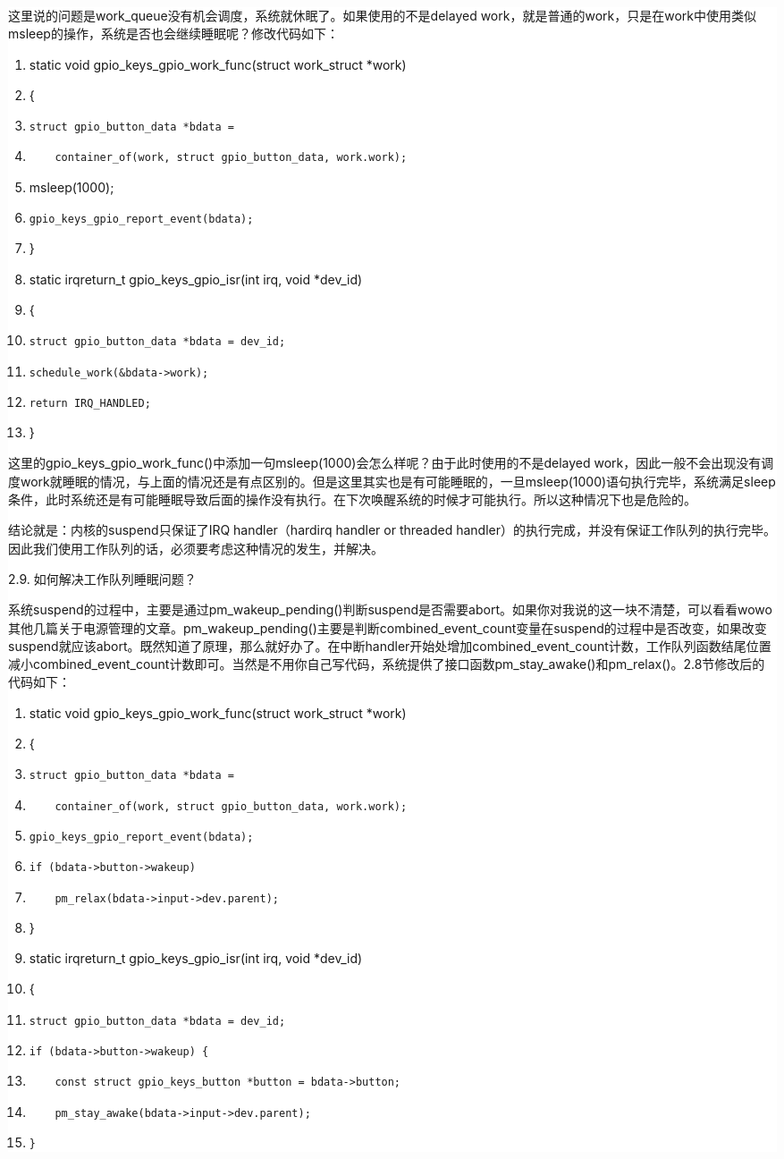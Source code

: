 这里说的问题是work_queue没有机会调度，系统就休眠了。如果使用的不是delayed work，就是普通的work，只是在work中使用类似msleep的操作，系统是否也会继续睡眠呢？修改代码如下：

  

1. static void gpio_keys_gpio_work_func(struct work_struct *work)
2. {
3.     struct gpio_button_data *bdata =
4.         container_of(work, struct gpio_button_data, work.work);

6. 	msleep(1000);
7.     gpio_keys_gpio_report_event(bdata);
8. }

10. static irqreturn_t gpio_keys_gpio_isr(int irq, void *dev_id)
11. {
12.     struct gpio_button_data *bdata = dev_id;

14.     schedule_work(&bdata->work);

16.     return IRQ_HANDLED;
17. }

  

这里的gpio_keys_gpio_work_func()中添加一句msleep(1000)会怎么样呢？由于此时使用的不是delayed work，因此一般不会出现没有调度work就睡眠的情况，与上面的情况还是有点区别的。但是这里其实也是有可能睡眠的，一旦msleep(1000)语句执行完毕，系统满足sleep条件，此时系统还是有可能睡眠导致后面的操作没有执行。在下次唤醒系统的时候才可能执行。所以这种情况下也是危险的。

结论就是：内核的suspend只保证了IRQ handler（hardirq handler or threaded handler）的执行完成，并没有保证工作队列的执行完毕。因此我们使用工作队列的话，必须要考虑这种情况的发生，并解决。

2.9. 如何解决工作队列睡眠问题？

  
系统suspend的过程中，主要是通过pm_wakeup_pending()判断suspend是否需要abort。如果你对我说的这一块不清楚，可以看看wowo其他几篇关于电源管理的文章。pm_wakeup_pending()主要是判断combined_event_count变量在suspend的过程中是否改变，如果改变suspend就应该abort。既然知道了原理，那么就好办了。在中断handler开始处增加combined_event_count计数，工作队列函数结尾位置减小combined_event_count计数即可。当然是不用你自己写代码，系统提供了接口函数pm_stay_awake()和pm_relax()。2.8节修改后的代码如下：

  

1. static void gpio_keys_gpio_work_func(struct work_struct *work)
2. {
3.     struct gpio_button_data *bdata =
4.         container_of(work, struct gpio_button_data, work.work);

6.     gpio_keys_gpio_report_event(bdata);
7.     if (bdata->button->wakeup)
8.         pm_relax(bdata->input->dev.parent);
9. }

11. static irqreturn_t gpio_keys_gpio_isr(int irq, void *dev_id)
12. {
13.     struct gpio_button_data *bdata = dev_id;

15.     if (bdata->button->wakeup) {
16.         const struct gpio_keys_button *button = bdata->button;

18.         pm_stay_awake(bdata->input->dev.parent);
19.     }
